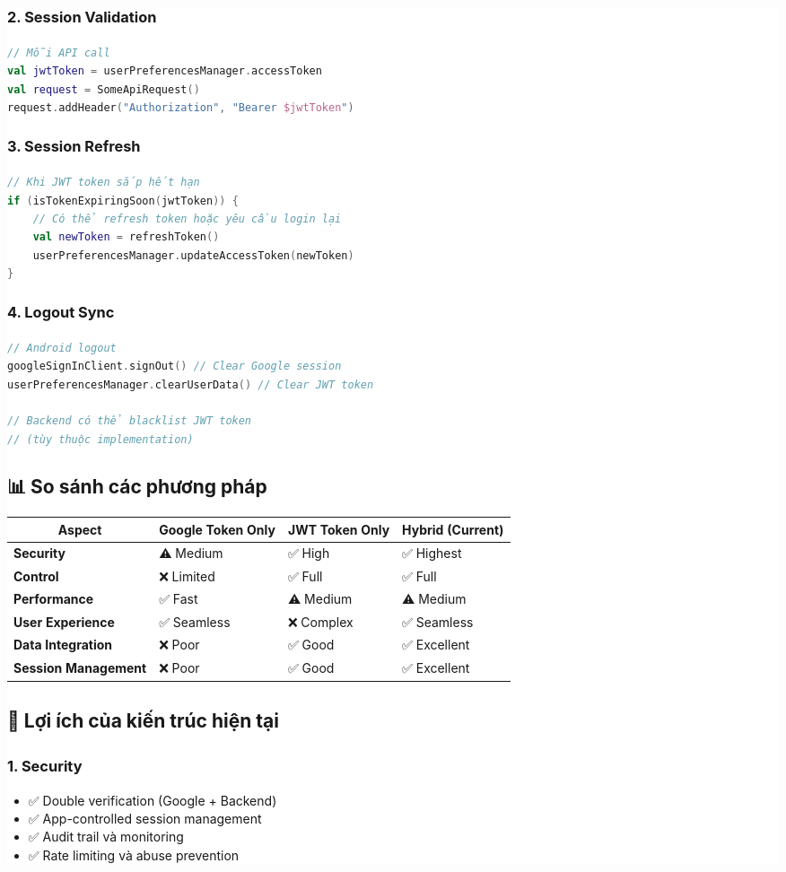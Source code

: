 ### **2. Session Validation**
```kotlin
// Mỗi API call
val jwtToken = userPreferencesManager.accessToken
val request = SomeApiRequest()
request.addHeader("Authorization", "Bearer $jwtToken")
```

### **3. Session Refresh**
```kotlin
// Khi JWT token sắp hết hạn
if (isTokenExpiringSoon(jwtToken)) {
    // Có thể refresh token hoặc yêu cầu login lại
    val newToken = refreshToken()
    userPreferencesManager.updateAccessToken(newToken)
}
```

### **4. Logout Sync**
```kotlin
// Android logout
googleSignInClient.signOut() // Clear Google session
userPreferencesManager.clearUserData() // Clear JWT token

// Backend có thể blacklist JWT token
// (tùy thuộc implementation)
```

## 📊 So sánh các phương pháp

| Aspect | Google Token Only | JWT Token Only | Hybrid (Current) |
|--------|------------------|----------------|------------------|
| **Security** | ⚠️ Medium | ✅ High | ✅ Highest |
| **Control** | ❌ Limited | ✅ Full | ✅ Full |
| **Performance** | ✅ Fast | ⚠️ Medium | ⚠️ Medium |
| **User Experience** | ✅ Seamless | ❌ Complex | ✅ Seamless |
| **Data Integration** | ❌ Poor | ✅ Good | ✅ Excellent |
| **Session Management** | ❌ Poor | ✅ Good | ✅ Excellent |

## 🎯 Lợi ích của kiến trúc hiện tại

### **1. Security**
- ✅ Double verification (Google + Backend)
- ✅ App-controlled session management
- ✅ Audit trail và monitoring
- ✅ Rate limiting và abuse prevention

